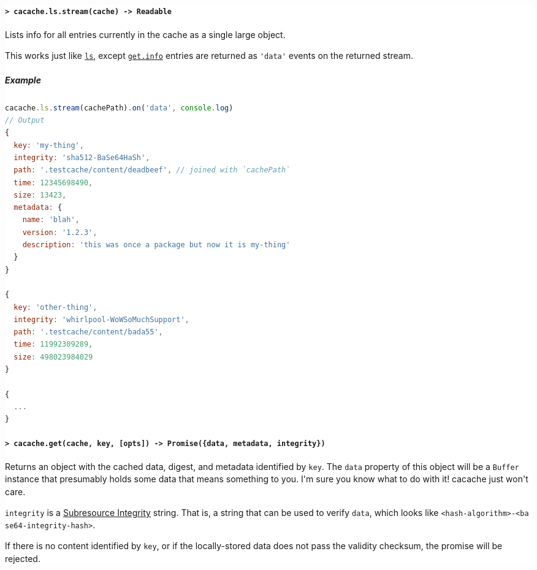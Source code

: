 #### <a name="ls-stream"></a> `> cacache.ls.stream(cache) -> Readable`

Lists info for all entries currently in the cache as a single large object.

This works just like [`ls`](#ls), except [`get.info`](#get-info) entries are returned as `'data'` events on the returned
stream.

##### Example

```javascript
cacache.ls.stream(cachePath).on('data', console.log)
// Output
{
  key: 'my-thing',
  integrity: 'sha512-BaSe64HaSh',
  path: '.testcache/content/deadbeef', // joined with `cachePath`
  time: 12345698490,
  size: 13423,
  metadata: {
    name: 'blah',
    version: '1.2.3',
    description: 'this was once a package but now it is my-thing'
  }
}

{
  key: 'other-thing',
  integrity: 'whirlpool-WoWSoMuchSupport',
  path: '.testcache/content/bada55',
  time: 11992309289,
  size: 498023984029
}

{
  ...
}
```

#### <a name="get-data"></a> `> cacache.get(cache, key, [opts]) -> Promise({data, metadata, integrity})`

Returns an object with the cached data, digest, and metadata identified by
`key`. The `data` property of this object will be a `Buffer` instance that presumably holds some data that means
something to you. I'm sure you know what to do with it! cacache just won't care.

`integrity` is a [Subresource Integrity](#integrity)
string. That is, a string that can be used to verify `data`, which looks like
`<hash-algorithm>-<base64-integrity-hash>`.

If there is no content identified by `key`, or if the locally-stored data does not pass the validity checksum, the
promise will be rejected.
